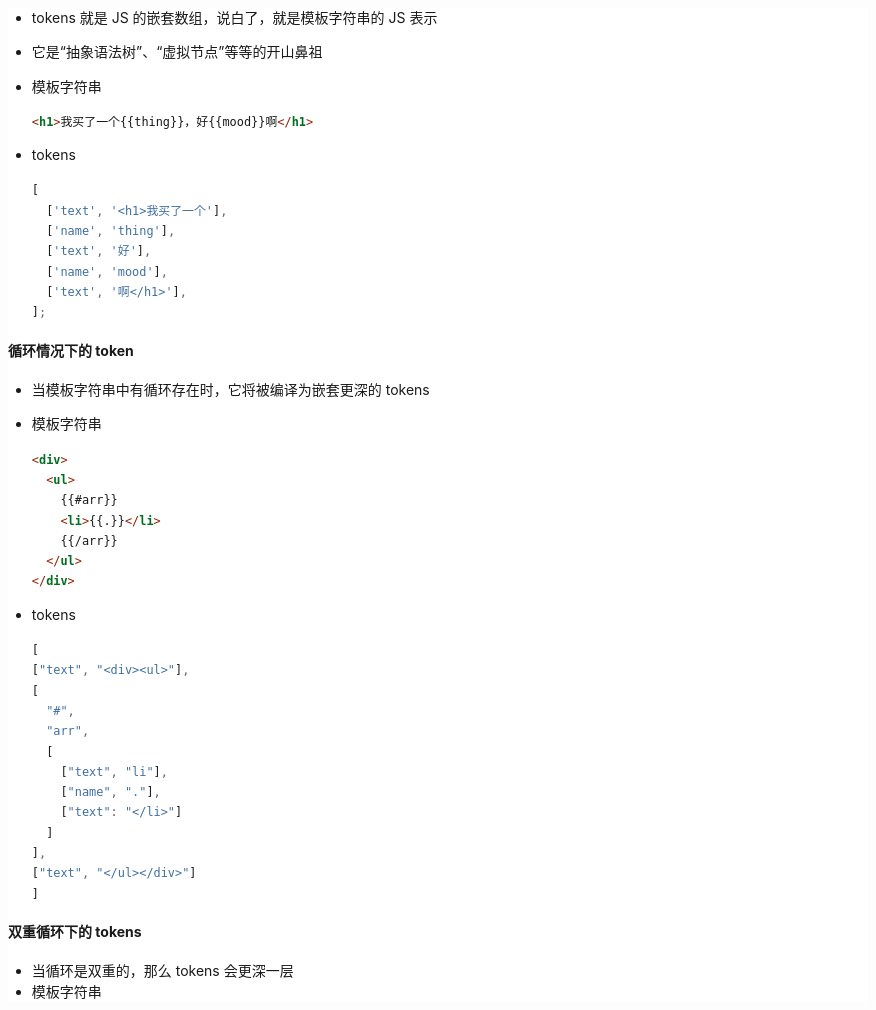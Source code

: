 - tokens 就是 JS 的嵌套数组，说白了，就是模板字符串的 JS 表示
- 它是“抽象语法树”、“虚拟节点”等等的开山鼻祖
- 模板字符串
  ```html
  <h1>我买了一个{{thing}}，好{{mood}}啊</h1>
  ```
- tokens

  ```js
  [
    ['text', '<h1>我买了一个'],
    ['name', 'thing'],
    ['text', '好'],
    ['name', 'mood'],
    ['text', '啊</h1>'],
  ];
  ```

#### 循环情况下的 token

- 当模板字符串中有循环存在时，它将被编译为嵌套更深的 tokens
- 模板字符串

  ```html
  <div>
    <ul>
      {{#arr}}
      <li>{{.}}</li>
      {{/arr}}
    </ul>
  </div>
  ```

- tokens

  ```js
  [
  ["text", "<div><ul>"],
  [
    "#",
    "arr",
    [
      ["text", "li"],
      ["name", "."],
      ["text": "</li>"]
    ]
  ],
  ["text", "</ul></div>"]
  ]

  ```

#### 双重循环下的 tokens

- 当循环是双重的，那么 tokens 会更深一层
- 模板字符串
